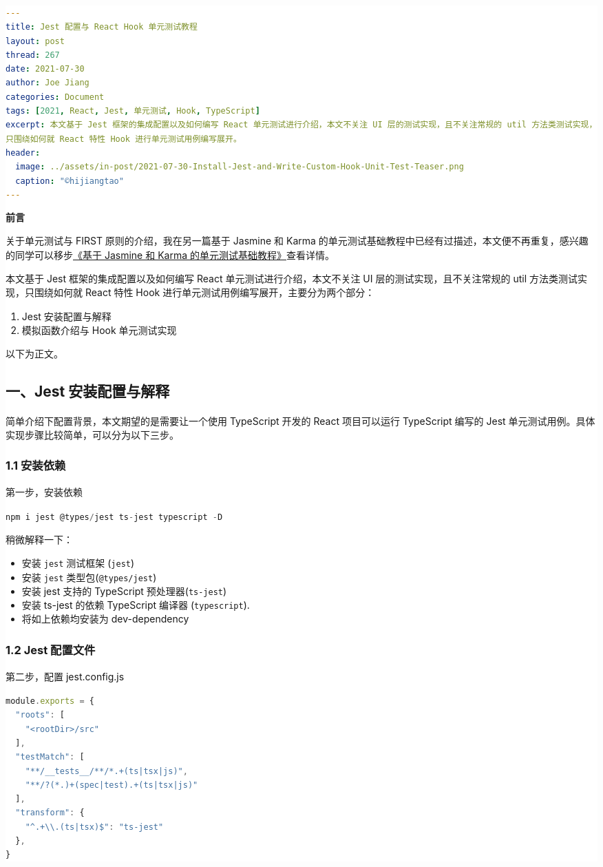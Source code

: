 ```yaml
---
title: Jest 配置与 React Hook 单元测试教程
layout: post
thread: 267
date: 2021-07-30
author: Joe Jiang
categories: Document
tags: [2021, React, Jest, 单元测试, Hook, TypeScript]
excerpt: 本文基于 Jest 框架的集成配置以及如何编写 React 单元测试进行介绍，本文不关注 UI 层的测试实现，且不关注常规的 util 方法类测试实现，只围绕如何就 React 特性 Hook 进行单元测试用例编写展开。
header:
  image: ../assets/in-post/2021-07-30-Install-Jest-and-Write-Custom-Hook-Unit-Test-Teaser.png
  caption: "©️hijiangtao"
---
```


**前言**

关于单元测试与 FIRST 原则的介绍，我在另一篇基于 Jasmine 和 Karma 的单元测试基础教程中已经有过描述，本文便不再重复，感兴趣的同学可以移步[《基于 Jasmine 和 Karma 的单元测试基础教程》](/2020/07/06/Basic-Unit-Test-Tutorial/)查看详情。

本文基于 Jest 框架的集成配置以及如何编写 React 单元测试进行介绍，本文不关注 UI 层的测试实现，且不关注常规的 util 方法类测试实现，只围绕如何就 React 特性 Hook 进行单元测试用例编写展开，主要分为两个部分：

1. Jest 安装配置与解释
2. 模拟函数介绍与 Hook 单元测试实现

以下为正文。

## 一、Jest 安装配置与解释

简单介绍下配置背景，本文期望的是需要让一个使用 TypeScript 开发的 React 项目可以运行 TypeScript 编写的 Jest 单元测试用例。具体实现步骤比较简单，可以分为以下三步。

### 1.1 安装依赖

第一步，安装依赖

```jsx
npm i jest @types/jest ts-jest typescript -D
```

稍微解释一下：

- 安装 `jest` 测试框架 (`jest`)
- 安装 `jest` 类型包(`@types/jest`)
- 安装 jest 支持的 TypeScript 预处理器(`ts-jest`)
- 安装 ts-jest 的依赖 TypeScript 编译器 (`typescript`).
- 将如上依赖均安装为 dev-dependency

### 1.2 Jest 配置文件

第二步，配置 jest.config.js

```jsx
module.exports = {
  "roots": [
    "<rootDir>/src"
  ],
  "testMatch": [
    "**/__tests__/**/*.+(ts|tsx|js)",
    "**/?(*.)+(spec|test).+(ts|tsx|js)"
  ],
  "transform": {
    "^.+\\.(ts|tsx)$": "ts-jest"
  },
}
```
